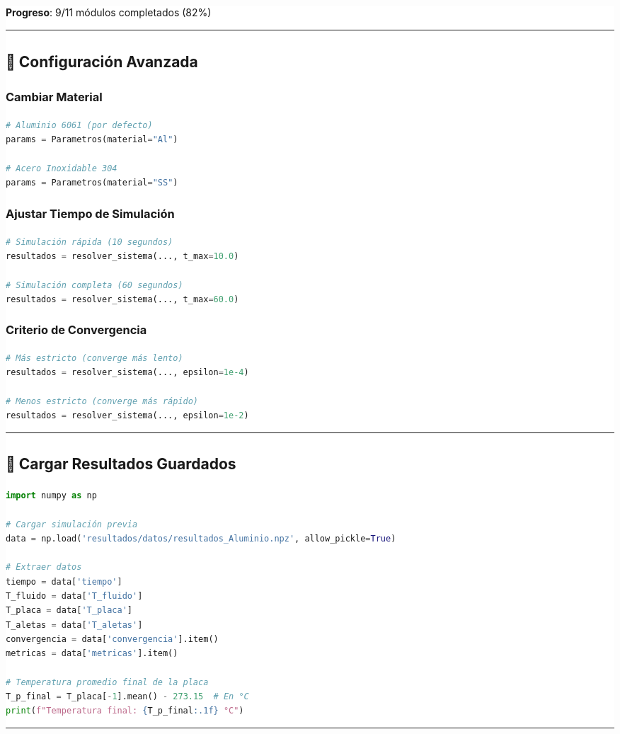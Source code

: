 **Progreso**: 9/11 módulos completados (82%)

---

## 🔧 Configuración Avanzada

### Cambiar Material

```python
# Aluminio 6061 (por defecto)
params = Parametros(material="Al")

# Acero Inoxidable 304
params = Parametros(material="SS")
```

### Ajustar Tiempo de Simulación

```python
# Simulación rápida (10 segundos)
resultados = resolver_sistema(..., t_max=10.0)

# Simulación completa (60 segundos)
resultados = resolver_sistema(..., t_max=60.0)
```

### Criterio de Convergencia

```python
# Más estricto (converge más lento)
resultados = resolver_sistema(..., epsilon=1e-4)

# Menos estricto (converge más rápido)
resultados = resolver_sistema(..., epsilon=1e-2)
```

---

## 💾 Cargar Resultados Guardados

```python
import numpy as np

# Cargar simulación previa
data = np.load('resultados/datos/resultados_Aluminio.npz', allow_pickle=True)

# Extraer datos
tiempo = data['tiempo']
T_fluido = data['T_fluido']
T_placa = data['T_placa']
T_aletas = data['T_aletas']
convergencia = data['convergencia'].item()
metricas = data['metricas'].item()

# Temperatura promedio final de la placa
T_p_final = T_placa[-1].mean() - 273.15  # En °C
print(f"Temperatura final: {T_p_final:.1f} °C")
```

---